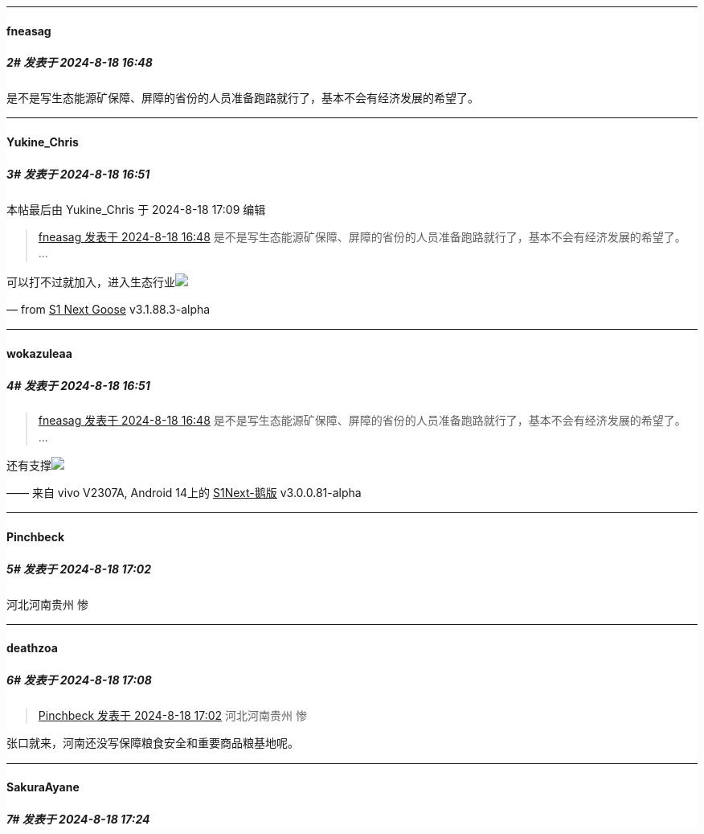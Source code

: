 *****

####  fneasag  
##### 2#       发表于 2024-8-18 16:48

是不是写生态能源矿保障、屏障的省份的人员准备跑路就行了，基本不会有经济发展的希望了。

*****

####  Yukine_Chris  
##### 3#       发表于 2024-8-18 16:51

 本帖最后由 Yukine_Chris 于 2024-8-18 17:09 编辑 
<blockquote><a href="httphttps://bbs.saraba1st.com/2b/forum.php?mod=redirect&amp;goto=findpost&amp;pid=65932624&amp;ptid=2195559" target="_blank">fneasag 发表于 2024-8-18 16:48</a>
是不是写生态能源矿保障、屏障的省份的人员准备跑路就行了，基本不会有经济发展的希望了。 ...</blockquote>
可以打不过就加入，进入生态行业<img src="https://static.saraba1st.com/image/smiley/face2017/067.png" referrerpolicy="no-referrer">

— from [S1 Next Goose](https://www.pgyer.com/xfPejhuq) v3.1.88.3-alpha

*****

####  wokazuleaa  
##### 4#       发表于 2024-8-18 16:51

<blockquote><a href="httphttps://bbs.saraba1st.com/2b/forum.php?mod=redirect&amp;goto=findpost&amp;pid=65932624&amp;ptid=2195559" target="_blank">fneasag 发表于 2024-8-18 16:48</a>
是不是写生态能源矿保障、屏障的省份的人员准备跑路就行了，基本不会有经济发展的希望了。 ...</blockquote>
还有支撑<img src="https://static.saraba1st.com/image/smiley/face2017/030.png" referrerpolicy="no-referrer">

—— 来自 vivo V2307A, Android 14上的 [S1Next-鹅版](https://github.com/ykrank/S1-Next/releases) v3.0.0.81-alpha

*****

####  Pinchbeck  
##### 5#       发表于 2024-8-18 17:02

河北河南贵州 惨

*****

####  deathzoa  
##### 6#       发表于 2024-8-18 17:08

<blockquote><a href="httphttps://bbs.saraba1st.com/2b/forum.php?mod=redirect&amp;goto=findpost&amp;pid=65932774&amp;ptid=2195559" target="_blank">Pinchbeck 发表于 2024-8-18 17:02</a>
河北河南贵州 惨</blockquote>
张口就来，河南还没写保障粮食安全和重要商品粮基地呢。

*****

####  SakuraAyane  
##### 7#       发表于 2024-8-18 17:24
